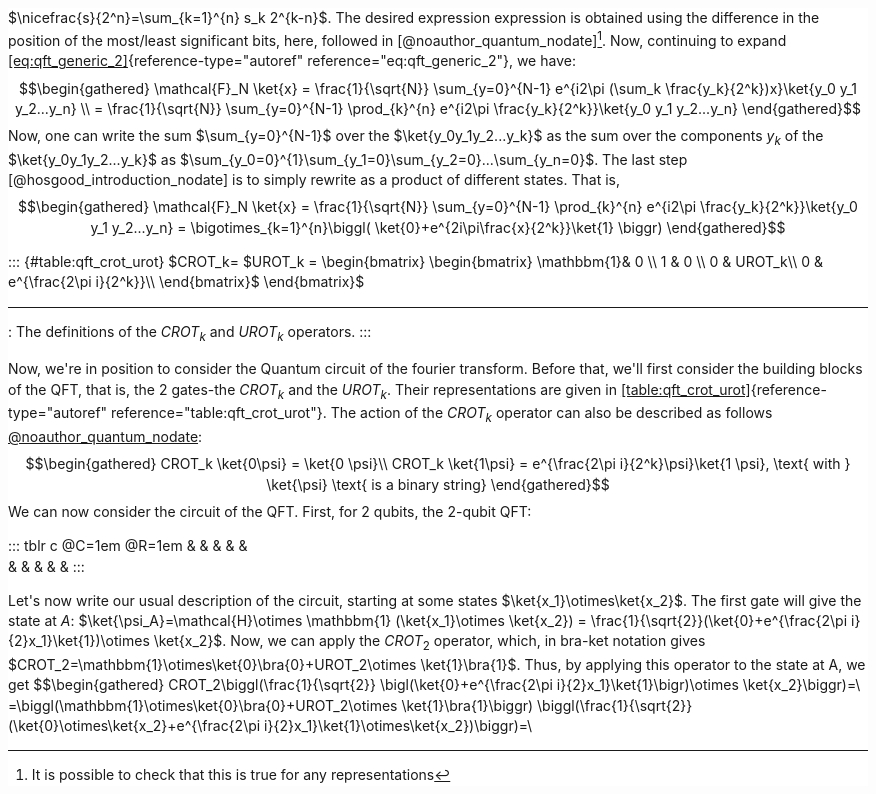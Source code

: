 $\nicefrac{s}{2^n}=\sum_{k=1}^{n} s_k 2^{k-n}$. The desired expression
expression is obtained using the difference in the position of the
most/least significant bits, here, followed in
[@noauthor_quantum_nodate][^2]. Now, continuing to expand
[\[eq:qft_generic_2\]](#eq:qft_generic_2){reference-type="autoref"
reference="eq:qft_generic_2"}, we have: $$\begin{gathered}
  \mathcal{F}_N \ket{x} = \frac{1}{\sqrt{N}} \sum_{y=0}^{N-1} e^{i2\pi (\sum_k \frac{y_k}{2^k})x}\ket{y_0 y_1 y_2...y_n} \\
  = \frac{1}{\sqrt{N}} \sum_{y=0}^{N-1} \prod_{k}^{n} e^{i2\pi \frac{y_k}{2^k}}\ket{y_0 y_1 y_2...y_n}
\end{gathered}$$ Now, one can write the sum $\sum_{y=0}^{N-1}$ over the
$\ket{y_0y_1y_2...y_k}$ as the sum over the components $y_k$ of the
$\ket{y_0y_1y_2...y_k}$ as
$\sum_{y_0=0}^{1}\sum_{y_1=0}\sum_{y_2=0}...\sum_{y_n=0}$. The last step
[@hosgood_introduction_nodate] is to simply rewrite as a product of
different states. That is, $$\begin{gathered}
  \mathcal{F}_N \ket{x} = \frac{1}{\sqrt{N}} \sum_{y=0}^{N-1} \prod_{k}^{n} e^{i2\pi \frac{y_k}{2^k}}\ket{y_0 y_1 y_2...y_n} = 
  \bigotimes_{k=1}^{n}\biggl( \ket{0}+e^{2i\pi\frac{x}{2^k}}\ket{1} \biggr)
\end{gathered}$$

::: {#table:qft_crot_urot}
          $CROT_k=                       $UROT_k = 
         \begin{bmatrix}                \begin{bmatrix}
         \mathbbm{1}& 0 \\                   1 & 0 \\
           0 & UROT_k\\            0 & e^{\frac{2\pi i}{2^k}}\\
         \end{bmatrix}$                  \end{bmatrix}$
  ------------------------- ------------------------------------

  : The definitions of the $CROT_k$ and $UROT_k$ operators.
:::

Now, we're in position to consider the Quantum circuit of the fourier
transform. Before that, we'll first consider the building blocks of the
QFT, that is, the 2 gates-the $CROT_k$ and the $UROT_k$. Their
representations are given in
[\[table:qft_crot_urot\]](#table:qft_crot_urot){reference-type="autoref"
reference="table:qft_crot_urot"}. The action of the $CROT_k$ operator
can also be described as follows [@noauthor_quantum_nodate]:
$$\begin{gathered}
  CROT_k \ket{0\psi} = \ket{0 \psi}\\
  CROT_k \ket{1\psi} = e^{\frac{2\pi i}{2^k}\psi}\ket{1 \psi}, \text{ with } \ket{\psi} \text{ is a binary string}
\end{gathered}$$ We can now consider the circuit of the QFT. First, for
2 qubits, the 2-qubit QFT:

::: tblr
c \@C=1em \@R=1em & & & & &\
& & & & &
:::

Let's now write our usual description of the circuit, starting at some
states $\ket{x_1}\otimes\ket{x_2}$. The first gate will give the state
at $A$:
$\ket{\psi_A}=\mathcal{H}\otimes \mathbbm{1} (\ket{x_1}\otimes \ket{x_2}) = 
\frac{1}{\sqrt{2}}(\ket{0}+e^{\frac{2\pi i}{2}x_1}\ket{1})\otimes \ket{x_2}$.
Now, we can apply the $CROT_2$ operator, which, in bra-ket notation
gives
$CROT_2=\mathbbm{1}\otimes\ket{0}\bra{0}+UROT_2\otimes \ket{1}\bra{1}$.
Thus, by applying this operator to the state at A, we get
$$\begin{gathered}
CROT_2\biggl(\frac{1}{\sqrt{2}} \bigl(\ket{0}+e^{\frac{2\pi i}{2}x_1}\ket{1}\bigr)\otimes \ket{x_2}\biggr)=\\
=\biggl(\mathbbm{1}\otimes\ket{0}\bra{0}+UROT_2\otimes \ket{1}\bra{1}\biggr) \biggl(\frac{1}{\sqrt{2}}(\ket{0}\otimes\ket{x_2}+e^{\frac{2\pi i}{2}x_1}\ket{1}\otimes\ket{x_2})\biggr)=\\

[@noauthor_quantum_nodate]: $$\begin{gathered}
[^1]: The $\ket{0}-\ket{1}$ state can be created using the Hadamard gate
[^2]: It is possible to check that this is true for any representations